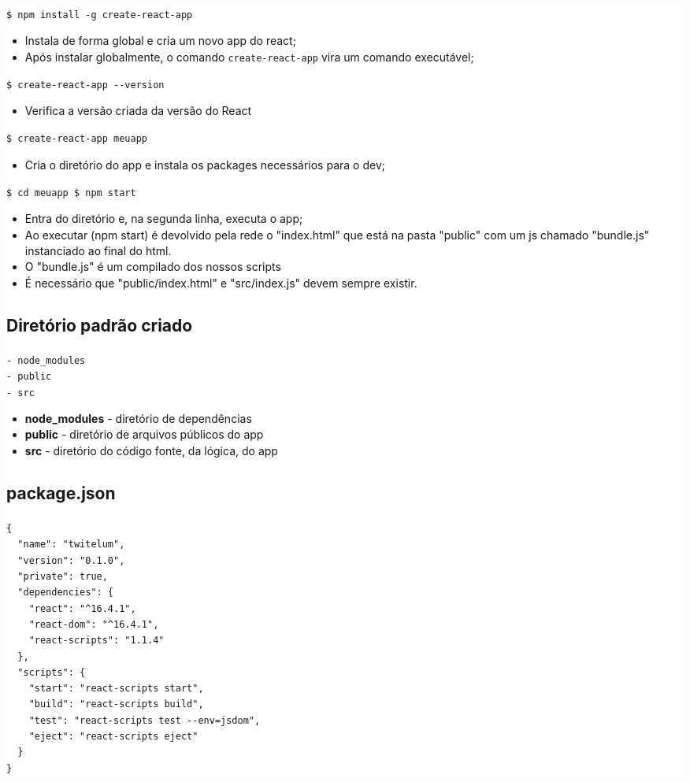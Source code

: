 `
$ npm install -g create-react-app
`

- Instala de forma global e cria um novo app do react;
- Após instalar globalmente, o comando `create-react-app` vira um comando executável;

`
$ create-react-app --version
`

- Verifica a versão criada da versão do React

`
$ create-react-app meuapp
`

- Cria o diretório do app e instala os packages necessários para o dev;

`
$ cd meuapp
$ npm start
`
- Entra do diretório e, na segunda linha, executa o app;
- Ao executar (npm start) é devolvido pela rede o "index.html" que está na pasta "public" com um js chamado "bundle.js" instanciado ao final do html.
- O "bundle.js" é um compilado dos nossos scripts
- É necessário que "public/index.html" e "src/index.js" devem sempre existir.



## Diretório padrão criado

```
- node_modules
- public
- src
```

- **node_modules** - diretório de dependências
- **public** - diretório de arquivos públicos do app
- **src** - diretório do código fonte, da lógica, do app


## package.json

```
{
  "name": "twitelum",
  "version": "0.1.0",
  "private": true,
  "dependencies": {
    "react": "^16.4.1",
    "react-dom": "^16.4.1",
    "react-scripts": "1.1.4"
  },
  "scripts": {
    "start": "react-scripts start",
    "build": "react-scripts build",
    "test": "react-scripts test --env=jsdom",
    "eject": "react-scripts eject"
  }
}
```
